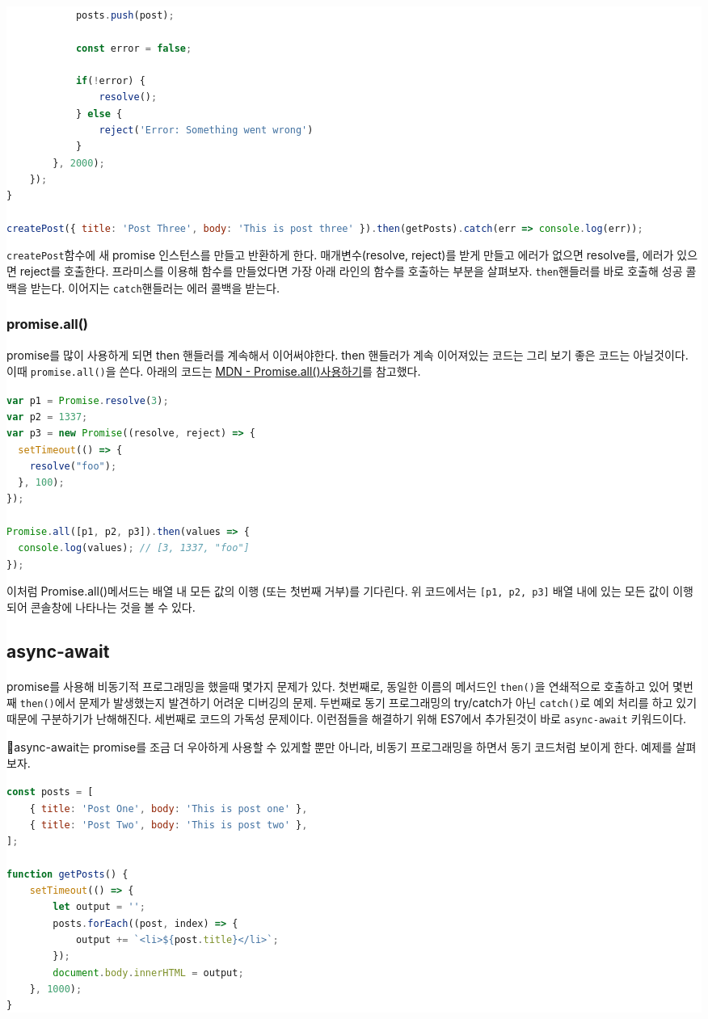 ```javascript
            posts.push(post);

            const error = false;

            if(!error) {
                resolve();
            } else {
                reject('Error: Something went wrong')
            }
        }, 2000); 
    });
}

createPost({ title: 'Post Three', body: 'This is post three' }).then(getPosts).catch(err => console.log(err));
```
`createPost`함수에 새 promise 인스턴스를 만들고 반환하게 한다. 매개변수(resolve, reject)를 받게 만들고 에러가 없으면 resolve를, 에러가 있으면 reject를 호출한다. 프라미스를 이용해 함수를 만들었다면 가장 아래 라인의 함수를 호출하는 부분을 살펴보자. `then`핸들러를 바로 호출해 성공 콜백을 받는다. 이어지는 `catch`핸들러는 에러 콜백을 받는다.

### promise.all()
promise를 많이 사용하게 되면 then 핸들러를 계속해서 이어써야한다. then 핸들러가 계속 이어져있는 코드는 그리 보기 좋은 코드는 아닐것이다. 이때 `promise.all()`을 쓴다. 아래의 코드는 [MDN - Promise.all()사용하기](https://developer.mozilla.org/ko/docs/Web/JavaScript/Reference/Global_Objects/Promise/all#Promise.all_%EC%82%AC%EC%9A%A9%ED%95%98%EA%B8%B0)를 참고했다.

```javascript
var p1 = Promise.resolve(3);
var p2 = 1337;
var p3 = new Promise((resolve, reject) => {
  setTimeout(() => {
    resolve("foo");
  }, 100);
}); 

Promise.all([p1, p2, p3]).then(values => { 
  console.log(values); // [3, 1337, "foo"] 
});
```
이처럼 Promise.all()메서드는 배열 내 모든 값의 이행 (또는 첫번째 거부)를 기다린다. 위 코드에서는 `[p1, p2, p3]` 배열 내에 있는 모든 값이 이행되어 콘솔창에 나타나는 것을 볼 수 있다.

## async-await
promise를 사용해 비동기적 프로그래밍을 했을때 몇가지 문제가 있다. 첫번째로, 동일한 이름의 메서드인 `then()`을 연쇄적으로 호출하고 있어 몇번째 `then()`에서 문제가 발생했는지 발견하기 어려운 디버깅의 문제. 두번째로 동기 프로그래밍의 try/catch가 아닌 `catch()`로 예외 처리를 하고 있기 때문에 구분하기가 난해해진다. 세번째로 코드의 가독성 문제이다. 이런점들을 해결하기 위해 ES7에서 추가된것이 바로 `async-await` 키워드이다. 

async-await는 promise를 조금 더 우아하게 사용할 수 있게할 뿐만 아니라, 비동기 프로그래밍을 하면서 동기 코드처럼 보이게 한다. 예제를 살펴보자.  

```javascript
const posts = [
    { title: 'Post One', body: 'This is post one' },
    { title: 'Post Two', body: 'This is post two' },
];

function getPosts() {
    setTimeout(() => {
        let output = '';
        posts.forEach((post, index) => {
            output += `<li>${post.title}</li>`;
        });
        document.body.innerHTML = output;
    }, 1000);
}

```